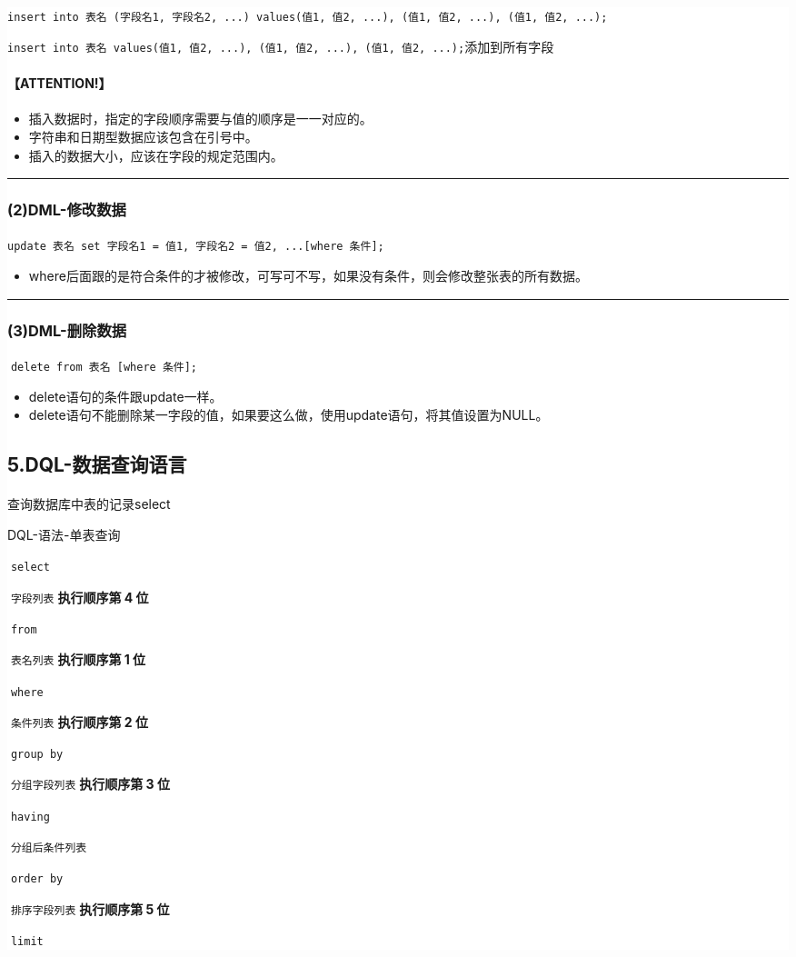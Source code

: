 ​	`insert into 表名 (字段名1, 字段名2, ...) values(值1, 值2, ...), (值1, 值2, ...), (值1, 值2, ...);`

​	`insert into 表名 values(值1, 值2, ...), (值1, 值2, ...), (值1, 值2, ...);`添加到所有字段

#### 【ATTENTION!】

- 插入数据时，指定的字段顺序需要与值的顺序是一一对应的。
- 字符串和日期型数据应该包含在引号中。
- 插入的数据大小，应该在字段的规定范围内。

------

### (2)DML-修改数据

​	`update 表名 set 字段名1 = 值1, 字段名2 = 值2, ...[where 条件];` 

- where后面跟的是符合条件的才被修改，可写可不写，如果没有条件，则会修改整张表的所有数据。

------

### (3)DML-删除数据

​	`delete from 表名 [where 条件];`

- delete语句的条件跟update一样。
- delete语句不能删除某一字段的值，如果要这么做，使用update语句，将其值设置为NULL。




## 5.DQL-数据查询语言

查询数据库中表的记录select

DQL-语法-单表查询

​	`select`

​		`字段列表`	**执行顺序第 4 位**

​	`from`

​		`表名列表`	**执行顺序第 1 位**

​	`where`

​		`条件列表`	**执行顺序第 2 位**

​	`group by`

​		`分组字段列表`	**执行顺序第 3 位**

​	`having`

​		`分组后条件列表`

​	`order by`

​		`排序字段列表`	**执行顺序第 5 位**

​	`limit`
